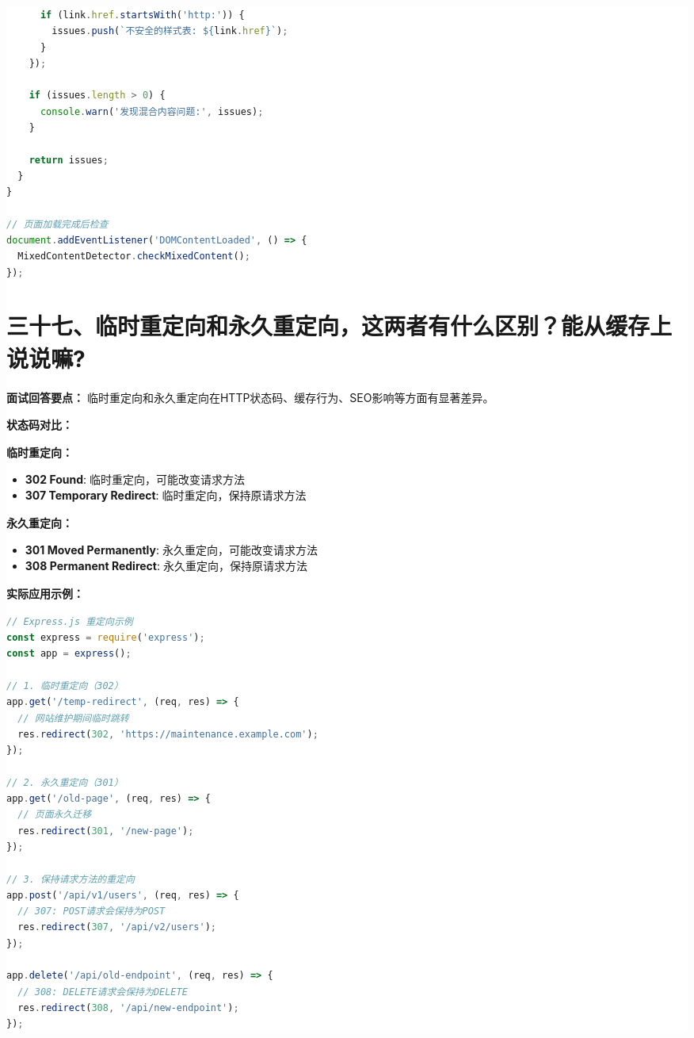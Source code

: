```javascript
      if (link.href.startsWith('http:')) {
        issues.push(`不安全的样式表: ${link.href}`);
      }
    });
    
    if (issues.length > 0) {
      console.warn('发现混合内容问题:', issues);
    }
    
    return issues;
  }
}

// 页面加载完成后检查
document.addEventListener('DOMContentLoaded', () => {
  MixedContentDetector.checkMixedContent();
});
```

# 三十七、临时重定向和永久重定向，这两者有什么区别？能从缓存上说说嘛?

**面试回答要点：**
临时重定向和永久重定向在HTTP状态码、缓存行为、SEO影响等方面有显著差异。

**状态码对比：**

**临时重定向：**
- **302 Found**: 临时重定向，可能改变请求方法
- **307 Temporary Redirect**: 临时重定向，保持原请求方法

**永久重定向：**
- **301 Moved Permanently**: 永久重定向，可能改变请求方法
- **308 Permanent Redirect**: 永久重定向，保持原请求方法

**实际应用示例：**

```javascript
// Express.js 重定向示例
const express = require('express');
const app = express();

// 1. 临时重定向（302）
app.get('/temp-redirect', (req, res) => {
  // 网站维护期间临时跳转
  res.redirect(302, 'https://maintenance.example.com');
});

// 2. 永久重定向（301）
app.get('/old-page', (req, res) => {
  // 页面永久迁移
  res.redirect(301, '/new-page');
});

// 3. 保持请求方法的重定向
app.post('/api/v1/users', (req, res) => {
  // 307: POST请求会保持为POST
  res.redirect(307, '/api/v2/users');
});

app.delete('/api/old-endpoint', (req, res) => {
  // 308: DELETE请求会保持为DELETE
  res.redirect(308, '/api/new-endpoint');
});
```
